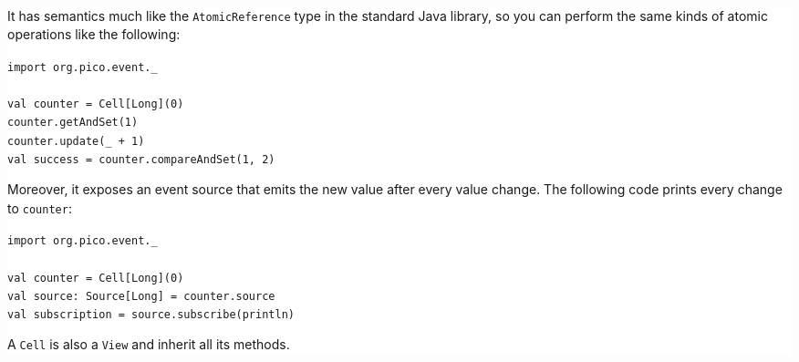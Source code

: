 It has semantics much like the `AtomicReference` type in the standard Java library,
so you can perform the same kinds of atomic operations like the following:

```tut:reset
import org.pico.event._

val counter = Cell[Long](0)
counter.getAndSet(1)
counter.update(_ + 1)
val success = counter.compareAndSet(1, 2)
```

Moreover, it exposes an event source that emits the new value after every value
change.  The following code prints every change to `counter`:

```tut:reset
import org.pico.event._

val counter = Cell[Long](0)
val source: Source[Long] = counter.source
val subscription = source.subscribe(println)
```

A `Cell` is also a `View` and inherit all its methods.
